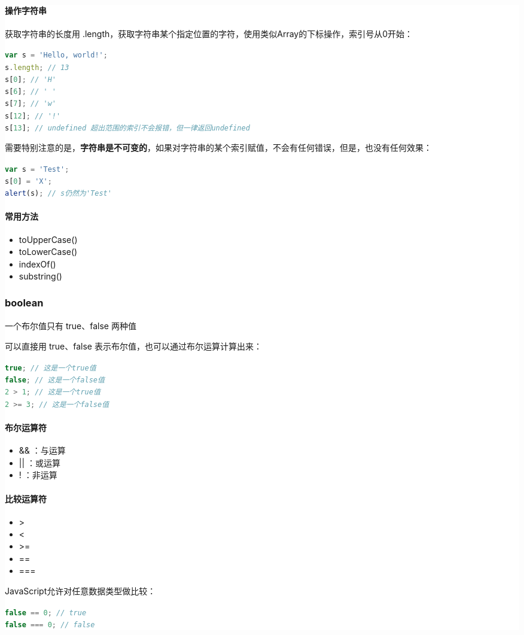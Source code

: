 #### 操作字符串

获取字符串的长度用 .length，获取字符串某个指定位置的字符，使用类似Array的下标操作，索引号从0开始：
```js
var s = 'Hello, world!';
s.length; // 13
s[0]; // 'H'
s[6]; // ' '
s[7]; // 'w'
s[12]; // '!'
s[13]; // undefined 超出范围的索引不会报错，但一律返回undefined
```

需要特别注意的是，**字符串是不可变的**，如果对字符串的某个索引赋值，不会有任何错误，但是，也没有任何效果：
```js
var s = 'Test';
s[0] = 'X';
alert(s); // s仍然为'Test'
```

#### 常用方法

- toUpperCase()
- toLowerCase()
- indexOf()
- substring()

### boolean

一个布尔值只有 true、false 两种值

可以直接用 true、false 表示布尔值，也可以通过布尔运算计算出来：
```js
true; // 这是一个true值
false; // 这是一个false值
2 > 1; // 这是一个true值
2 >= 3; // 这是一个false值
```

#### 布尔运算符

- && ：与运算
- || ：或运算
- ! ：非运算

#### 比较运算符

- \>
- \<
- \>=
- ==
- ===

JavaScript允许对任意数据类型做比较：
```js
false == 0; // true
false === 0; // false
```
